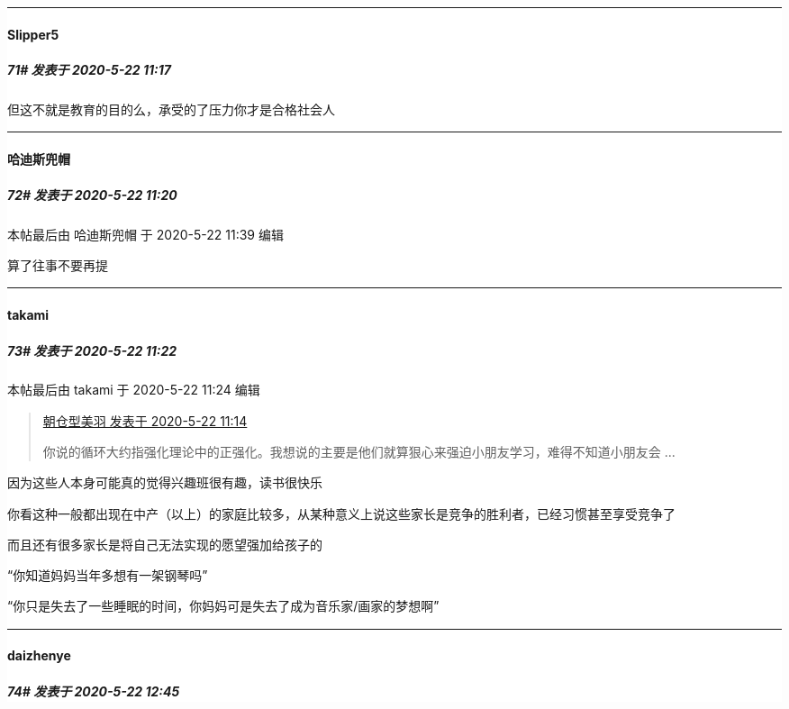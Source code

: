 *****

####  Slipper5  
##### 71#       发表于 2020-5-22 11:17




但这不就是教育的目的么，承受的了压力你才是合格社会人







*****

####  哈迪斯兜帽  
##### 72#       发表于 2020-5-22 11:20



 本帖最后由 哈迪斯兜帽 于 2020-5-22 11:39 编辑 

算了往事不要再提







*****

####  takami  
##### 73#       发表于 2020-5-22 11:22



 本帖最后由 takami 于 2020-5-22 11:24 编辑 
<blockquote><a href="httphttps://bbs.saraba1st.com/2b/forum.php?mod=redirect&amp;goto=findpost&amp;pid=47513204&amp;ptid=1936832" target="_blank">朝仓型美羽 发表于 2020-5-22 11:14</a>

你说的循环大约指强化理论中的正强化。我想说的主要是他们就算狠心来强迫小朋友学习，难得不知道小朋友会 ...</blockquote>
因为这些人本身可能真的觉得兴趣班很有趣，读书很快乐

你看这种一般都出现在中产（以上）的家庭比较多，从某种意义上说这些家长是竞争的胜利者，已经习惯甚至享受竞争了

而且还有很多家长是将自己无法实现的愿望强加给孩子的

“你知道妈妈当年多想有一架钢琴吗”


“你只是失去了一些睡眠的时间，你妈妈可是失去了成为音乐家/画家的梦想啊”







*****

####  daizhenye  
##### 74#       发表于 2020-5-22 12:45
